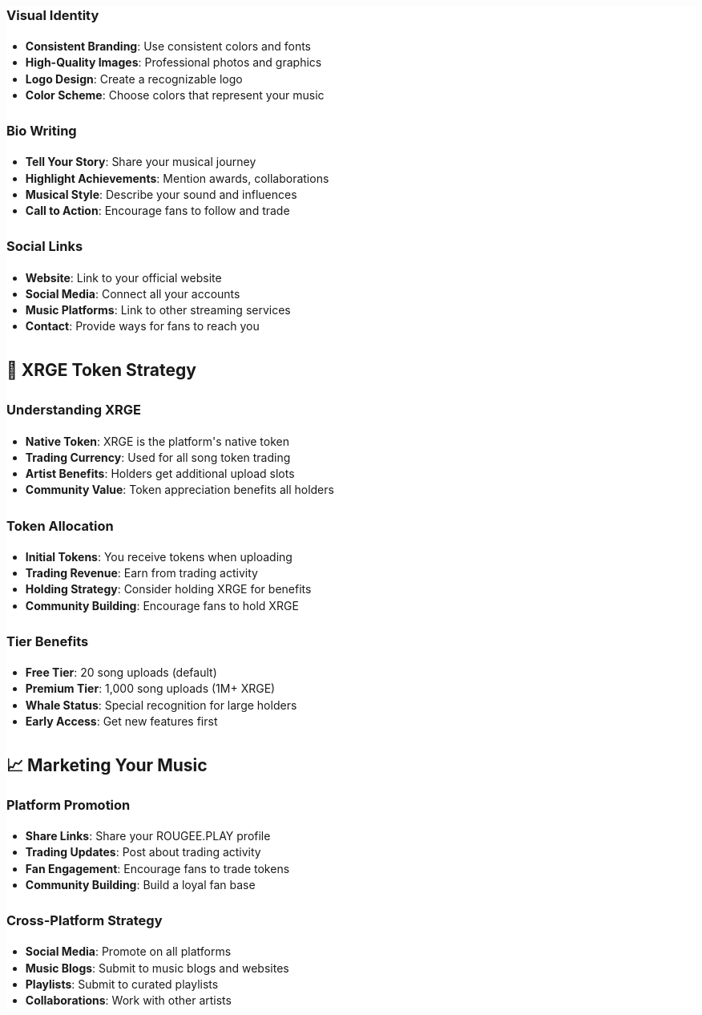 ### Visual Identity
- **Consistent Branding**: Use consistent colors and fonts
- **High-Quality Images**: Professional photos and graphics
- **Logo Design**: Create a recognizable logo
- **Color Scheme**: Choose colors that represent your music

### Bio Writing
- **Tell Your Story**: Share your musical journey
- **Highlight Achievements**: Mention awards, collaborations
- **Musical Style**: Describe your sound and influences
- **Call to Action**: Encourage fans to follow and trade

### Social Links
- **Website**: Link to your official website
- **Social Media**: Connect all your accounts
- **Music Platforms**: Link to other streaming services
- **Contact**: Provide ways for fans to reach you

## 💎 XRGE Token Strategy

### Understanding XRGE
- **Native Token**: XRGE is the platform's native token
- **Trading Currency**: Used for all song token trading
- **Artist Benefits**: Holders get additional upload slots
- **Community Value**: Token appreciation benefits all holders

### Token Allocation
- **Initial Tokens**: You receive tokens when uploading
- **Trading Revenue**: Earn from trading activity
- **Holding Strategy**: Consider holding XRGE for benefits
- **Community Building**: Encourage fans to hold XRGE

### Tier Benefits
- **Free Tier**: 20 song uploads (default)
- **Premium Tier**: 1,000 song uploads (1M+ XRGE)
- **Whale Status**: Special recognition for large holders
- **Early Access**: Get new features first

## 📈 Marketing Your Music

### Platform Promotion
- **Share Links**: Share your ROUGEE.PLAY profile
- **Trading Updates**: Post about trading activity
- **Fan Engagement**: Encourage fans to trade tokens
- **Community Building**: Build a loyal fan base

### Cross-Platform Strategy
- **Social Media**: Promote on all platforms
- **Music Blogs**: Submit to music blogs and websites
- **Playlists**: Submit to curated playlists
- **Collaborations**: Work with other artists
